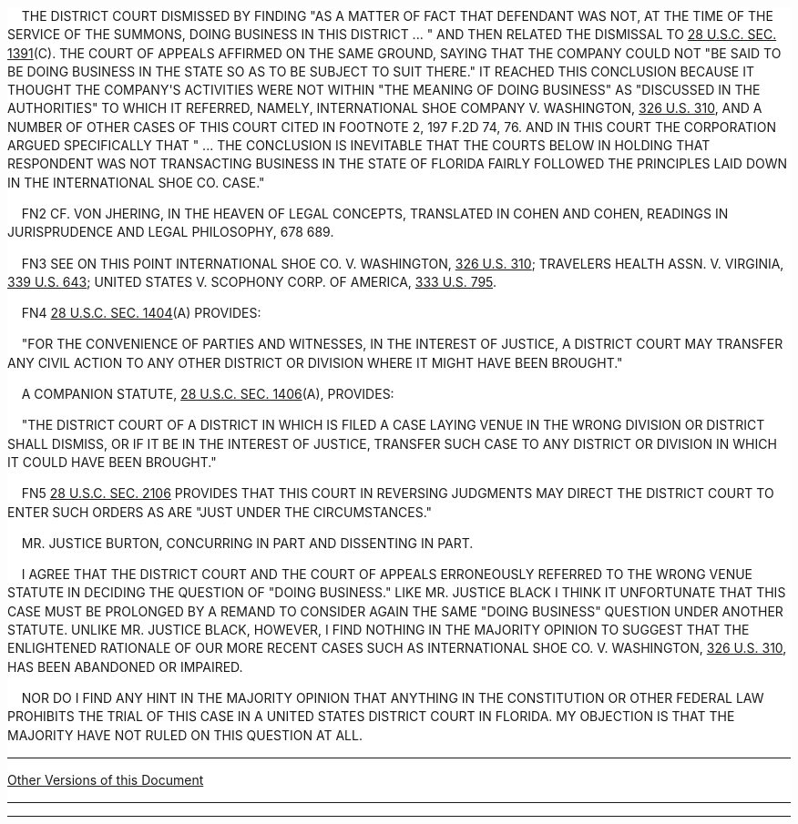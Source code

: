     THE DISTRICT COURT DISMISSED BY FINDING "AS A MATTER OF FACT THAT DEFENDANT WAS NOT, AT THE TIME OF THE SERVICE OF THE SUMMONS, DOING BUSINESS IN THIS DISTRICT  ...  " AND THEN RELATED THE DISMISSAL TO [28 U.S.C. SEC. 1391][/us/usc/t28/s1391](C).  THE COURT OF APPEALS AFFIRMED ON THE SAME GROUND, SAYING THAT THE COMPANY COULD NOT "BE SAID TO BE DOING BUSINESS IN THE STATE SO AS TO BE SUBJECT TO SUIT THERE."  IT REACHED THIS CONCLUSION BECAUSE IT THOUGHT THE COMPANY'S ACTIVITIES WERE NOT WITHIN "THE MEANING OF DOING BUSINESS" AS "DISCUSSED IN THE AUTHORITIES" TO WHICH IT REFERRED, NAMELY, INTERNATIONAL SHOE COMPANY V. WASHINGTON, [326 U.S. 310][/us/courts/scotus/usReporter/326/310], AND A NUMBER OF OTHER CASES OF THIS COURT CITED IN FOOTNOTE 2, 197 F.2D 74, 76.  AND IN THIS COURT THE CORPORATION ARGUED SPECIFICALLY THAT " ...  THE CONCLUSION IS INEVITABLE THAT THE COURTS BELOW IN HOLDING THAT RESPONDENT WAS NOT TRANSACTING BUSINESS IN THE STATE OF FLORIDA FAIRLY FOLLOWED THE PRINCIPLES LAID DOWN IN THE INTERNATIONAL SHOE CO. CASE."

    FN2  CF. VON JHERING, IN THE HEAVEN OF LEGAL CONCEPTS, TRANSLATED IN COHEN AND COHEN, READINGS IN JURISPRUDENCE AND LEGAL PHILOSOPHY, 678 689.

    FN3  SEE ON THIS POINT INTERNATIONAL SHOE CO. V. WASHINGTON, [326 U.S. 310][/us/courts/scotus/usReporter/326/310]; TRAVELERS HEALTH ASSN. V. VIRGINIA, [339 U.S. 643][/us/courts/scotus/usReporter/339/643]; UNITED STATES V. SCOPHONY CORP. OF AMERICA, [333 U.S. 795][/us/courts/scotus/usReporter/333/795].

    FN4  [28 U.S.C. SEC. 1404][/us/usc/t28/s1404](A) PROVIDES:

    "FOR THE CONVENIENCE OF PARTIES AND WITNESSES, IN THE INTEREST OF JUSTICE, A DISTRICT COURT MAY TRANSFER ANY CIVIL ACTION TO ANY OTHER DISTRICT OR DIVISION WHERE IT MIGHT HAVE BEEN BROUGHT."

    A COMPANION STATUTE, [28 U.S.C. SEC. 1406][/us/usc/t28/s1406](A), PROVIDES:

    "THE DISTRICT COURT OF A DISTRICT IN WHICH IS FILED A CASE LAYING VENUE IN THE WRONG DIVISION OR DISTRICT SHALL DISMISS, OR IF IT BE IN THE INTEREST OF JUSTICE,  TRANSFER SUCH CASE TO ANY DISTRICT OR DIVISION IN WHICH IT COULD HAVE BEEN BROUGHT."

    FN5  [28 U.S.C. SEC. 2106][/us/usc/t28/s2106] PROVIDES THAT THIS COURT IN REVERSING JUDGMENTS MAY DIRECT THE DISTRICT COURT TO ENTER SUCH ORDERS AS ARE "JUST UNDER THE CIRCUMSTANCES."

    MR. JUSTICE BURTON, CONCURRING IN PART AND DISSENTING IN PART.

    I AGREE THAT THE DISTRICT COURT AND THE COURT OF APPEALS ERRONEOUSLY REFERRED TO THE WRONG VENUE STATUTE IN DECIDING THE QUESTION OF "DOING BUSINESS."  LIKE MR. JUSTICE BLACK I THINK IT UNFORTUNATE THAT THIS CASE MUST BE PROLONGED BY A REMAND TO CONSIDER AGAIN THE SAME "DOING BUSINESS" QUESTION UNDER ANOTHER STATUTE.  UNLIKE MR. JUSTICE BLACK, HOWEVER, I FIND NOTHING IN THE MAJORITY OPINION TO SUGGEST THAT THE ENLIGHTENED RATIONALE OF OUR MORE RECENT CASES SUCH AS INTERNATIONAL SHOE CO. V. WASHINGTON, [326 U.S. 310][/us/courts/scotus/usReporter/326/310], HAS BEEN ABANDONED OR IMPAIRED.

    NOR DO I FIND ANY HINT IN THE MAJORITY OPINION THAT ANYTHING IN THE CONSTITUTION OR OTHER FEDERAL LAW PROHIBITS THE TRIAL OF THIS CASE IN A UNITED STATES DISTRICT COURT IN FLORIDA.  MY OBJECTION IS THAT THE MAJORITY HAVE NOT RULED ON THIS QUESTION AT ALL.

----------

[Other Versions of this Document](https://publicdocs.github.io/go/links?ns=uslm-x&ref=%2Fus%2Fcourts%2Fscotus%2FusReporter%2F345%2F663)

----------
----------

[/us/courts/scotus/usReporter/345/663]: https://publicdocs.github.io/go/links?ns=uslm-x&ref=%2Fus%2Fcourts%2Fscotus%2FusReporter%2F345%2F663
[/us/usc/t28/s1391]: https://publicdocs.github.io/go/links?ns=uslm&ref=%2Fus%2Fusc%2Ft28%2Fs1391
[/us/usc/t28/s1391]: https://publicdocs.github.io/go/links?ns=uslm&ref=%2Fus%2Fusc%2Ft28%2Fs1391
[/us/usc/t28/s1441]: https://publicdocs.github.io/go/links?ns=uslm&ref=%2Fus%2Fusc%2Ft28%2Fs1441
[/us/courts/scotus/usReporter/344/853]: https://publicdocs.github.io/go/links?ns=uslm-x&ref=%2Fus%2Fcourts%2Fscotus%2FusReporter%2F344%2F853
[/us/courts/scotus/usReporter/344/853]: https://publicdocs.github.io/go/links?ns=uslm-x&ref=%2Fus%2Fcourts%2Fscotus%2FusReporter%2F344%2F853
[/us/courts/scotus/usReporter/260/653]: https://publicdocs.github.io/go/links?ns=uslm-x&ref=%2Fus%2Fcourts%2Fscotus%2FusReporter%2F260%2F653
[/us/courts/scotus/usReporter/260/261]: https://publicdocs.github.io/go/links?ns=uslm-x&ref=%2Fus%2Fcourts%2Fscotus%2FusReporter%2F260%2F261
[/us/courts/scotus/usReporter/326/310]: https://publicdocs.github.io/go/links?ns=uslm-x&ref=%2Fus%2Fcourts%2Fscotus%2FusReporter%2F326%2F310
[/us/usc/t28/s1391]: https://publicdocs.github.io/go/links?ns=uslm&ref=%2Fus%2Fusc%2Ft28%2Fs1391
[/us/usc/t28/s1404]: https://publicdocs.github.io/go/links?ns=uslm&ref=%2Fus%2Fusc%2Ft28%2Fs1404
[/us/usc/t28/s1391]: https://publicdocs.github.io/go/links?ns=uslm&ref=%2Fus%2Fusc%2Ft28%2Fs1391
[/us/courts/scotus/usReporter/326/310]: https://publicdocs.github.io/go/links?ns=uslm-x&ref=%2Fus%2Fcourts%2Fscotus%2FusReporter%2F326%2F310
[/us/courts/scotus/usReporter/326/310]: https://publicdocs.github.io/go/links?ns=uslm-x&ref=%2Fus%2Fcourts%2Fscotus%2FusReporter%2F326%2F310
[/us/courts/scotus/usReporter/339/643]: https://publicdocs.github.io/go/links?ns=uslm-x&ref=%2Fus%2Fcourts%2Fscotus%2FusReporter%2F339%2F643
[/us/courts/scotus/usReporter/333/795]: https://publicdocs.github.io/go/links?ns=uslm-x&ref=%2Fus%2Fcourts%2Fscotus%2FusReporter%2F333%2F795
[/us/usc/t28/s1404]: https://publicdocs.github.io/go/links?ns=uslm&ref=%2Fus%2Fusc%2Ft28%2Fs1404
[/us/usc/t28/s1406]: https://publicdocs.github.io/go/links?ns=uslm&ref=%2Fus%2Fusc%2Ft28%2Fs1406
[/us/usc/t28/s2106]: https://publicdocs.github.io/go/links?ns=uslm&ref=%2Fus%2Fusc%2Ft28%2Fs2106
[/us/courts/scotus/usReporter/326/310]: https://publicdocs.github.io/go/links?ns=uslm-x&ref=%2Fus%2Fcourts%2Fscotus%2FusReporter%2F326%2F310


